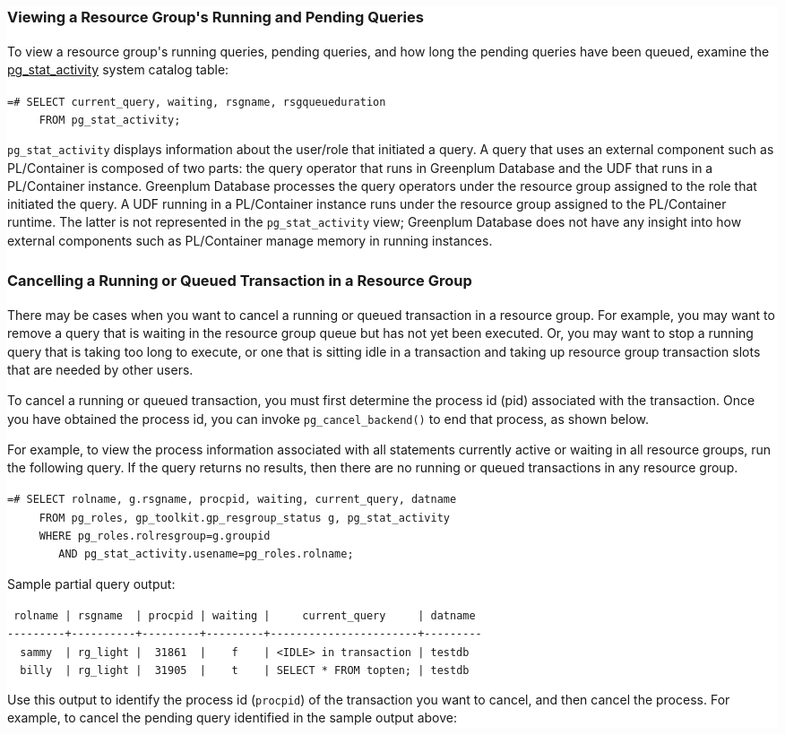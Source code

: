 ### Viewing a Resource Group's Running and Pending Queries 

To view a resource group's running queries, pending queries, and how long the pending queries have been queued, examine the [pg\_stat\_activity](../ref_guide/system_catalogs/pg_stat_activity.html) system catalog table:

```
=# SELECT current_query, waiting, rsgname, rsgqueueduration 
     FROM pg_stat_activity;

```

`pg_stat_activity` displays information about the user/role that initiated a query. A query that uses an external component such as PL/Container is composed of two parts: the query operator that runs in Greenplum Database and the UDF that runs in a PL/Container instance. Greenplum Database processes the query operators under the resource group assigned to the role that initiated the query. A UDF running in a PL/Container instance runs under the resource group assigned to the PL/Container runtime. The latter is not represented in the `pg_stat_activity` view; Greenplum Database does not have any insight into how external components such as PL/Container manage memory in running instances.

### Cancelling a Running or Queued Transaction in a Resource Group 

There may be cases when you want to cancel a running or queued transaction in a resource group. For example, you may want to remove a query that is waiting in the resource group queue but has not yet been executed. Or, you may want to stop a running query that is taking too long to execute, or one that is sitting idle in a transaction and taking up resource group transaction slots that are needed by other users.

To cancel a running or queued transaction, you must first determine the process id \(pid\) associated with the transaction. Once you have obtained the process id, you can invoke `pg_cancel_backend()` to end that process, as shown below.

For example, to view the process information associated with all statements currently active or waiting in all resource groups, run the following query. If the query returns no results, then there are no running or queued transactions in any resource group.

```
=# SELECT rolname, g.rsgname, procpid, waiting, current_query, datname 
     FROM pg_roles, gp_toolkit.gp_resgroup_status g, pg_stat_activity 
     WHERE pg_roles.rolresgroup=g.groupid
        AND pg_stat_activity.usename=pg_roles.rolname;

```

Sample partial query output:

```
 rolname | rsgname  | procpid | waiting |     current_query     | datname 
---------+----------+---------+---------+-----------------------+---------
  sammy  | rg_light |  31861  |    f    | <IDLE> in transaction | testdb
  billy  | rg_light |  31905  |    t    | SELECT * FROM topten; | testdb
```

Use this output to identify the process id \(`procpid`\) of the transaction you want to cancel, and then cancel the process. For example, to cancel the pending query identified in the sample output above:
